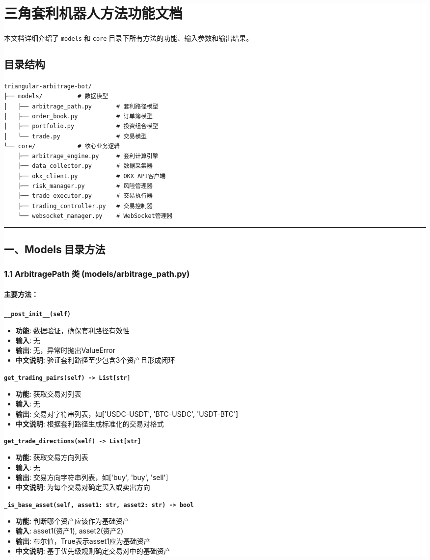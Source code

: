 # 三角套利机器人方法功能文档

本文档详细介绍了 `models` 和 `core` 目录下所有方法的功能、输入参数和输出结果。

## 目录结构

```
triangular-arbitrage-bot/
├── models/          # 数据模型
│   ├── arbitrage_path.py       # 套利路径模型
│   ├── order_book.py           # 订单簿模型
│   ├── portfolio.py            # 投资组合模型
│   └── trade.py                # 交易模型
└── core/            # 核心业务逻辑
    ├── arbitrage_engine.py     # 套利计算引擎
    ├── data_collector.py       # 数据采集器
    ├── okx_client.py           # OKX API客户端
    ├── risk_manager.py         # 风险管理器
    ├── trade_executor.py       # 交易执行器
    ├── trading_controller.py   # 交易控制器
    └── websocket_manager.py    # WebSocket管理器
```

---

## 一、Models 目录方法

### 1.1 ArbitragePath 类 (models/arbitrage_path.py)

#### 主要方法：

**`__post_init__(self)`**
- **功能**: 数据验证，确保套利路径有效性
- **输入**: 无
- **输出**: 无，异常时抛出ValueError
- **中文说明**: 验证套利路径至少包含3个资产且形成闭环

**`get_trading_pairs(self) -> List[str]`**
- **功能**: 获取交易对列表
- **输入**: 无
- **输出**: 交易对字符串列表，如['USDC-USDT', 'BTC-USDC', 'USDT-BTC']
- **中文说明**: 根据套利路径生成标准化的交易对格式

**`get_trade_directions(self) -> List[str]`**
- **功能**: 获取交易方向列表
- **输入**: 无
- **输出**: 交易方向字符串列表，如['buy', 'buy', 'sell']
- **中文说明**: 为每个交易对确定买入或卖出方向

**`_is_base_asset(self, asset1: str, asset2: str) -> bool`**
- **功能**: 判断哪个资产应该作为基础资产
- **输入**: asset1(资产1), asset2(资产2)
- **输出**: 布尔值，True表示asset1应为基础资产
- **中文说明**: 基于优先级规则确定交易对中的基础资产
